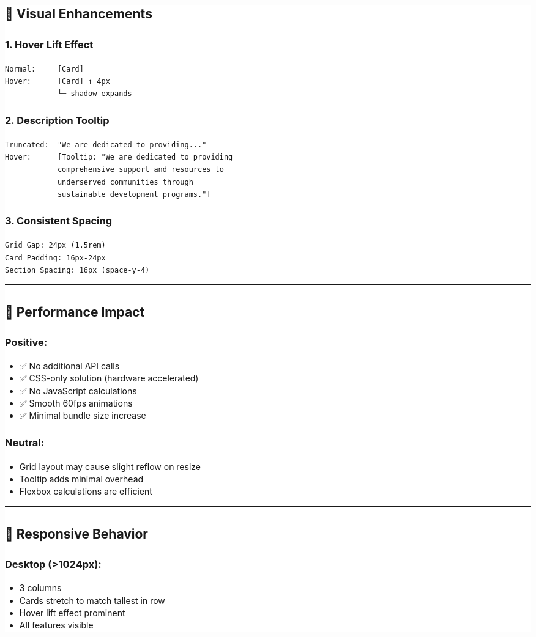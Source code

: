 
## 🎨 Visual Enhancements

### 1. **Hover Lift Effect**
```
Normal:     [Card]
Hover:      [Card] ↑ 4px
            └─ shadow expands
```

### 2. **Description Tooltip**
```
Truncated:  "We are dedicated to providing..."
Hover:      [Tooltip: "We are dedicated to providing 
            comprehensive support and resources to 
            underserved communities through 
            sustainable development programs."]
```

### 3. **Consistent Spacing**
```
Grid Gap: 24px (1.5rem)
Card Padding: 16px-24px
Section Spacing: 16px (space-y-4)
```

---

## 🚀 Performance Impact

### Positive:
- ✅ No additional API calls
- ✅ CSS-only solution (hardware accelerated)
- ✅ No JavaScript calculations
- ✅ Smooth 60fps animations
- ✅ Minimal bundle size increase

### Neutral:
- Grid layout may cause slight reflow on resize
- Tooltip adds minimal overhead
- Flexbox calculations are efficient

---

## 📱 Responsive Behavior

### Desktop (>1024px):
- 3 columns
- Cards stretch to match tallest in row
- Hover lift effect prominent
- All features visible
